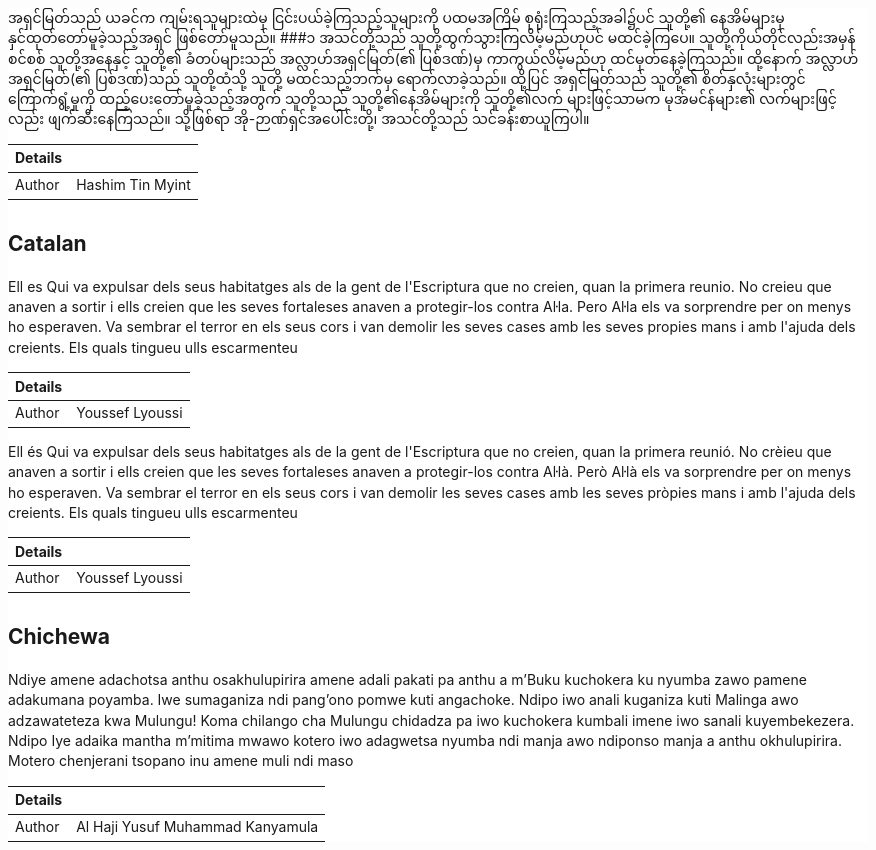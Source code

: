 
<div dir="ltr" lang="my" style={{fontSize:'larger',backgroundColor:'#f8f9fa',padding:20}}>
အရှင်မြတ်သည် ယခင်က ကျမ်းရသူများထဲမှ ငြင်းပယ်ခဲ့ကြသည့်သူများကို ပထမအကြိမ် စုရုံးကြသည့်အခါ၌ပင် သူတို့၏ ‌နေအိမ်များမှ နှင်ထုတ်‌တော်မူခဲ့သည့်အရှင် ဖြစ်‌တော်မူသည်။ ###၁ အသင်တို့သည် သူတို့ထွက်သွားကြလိမ့်မည်ဟုပင် မထင်ခဲ့ကြ‌ပေ။ သူတို့ကိုယ်တိုင်လည်းအမှန်စင်စစ် သူတို့အ‌နေနှင့် သူတို့၏ ခံတပ်များသည် အလ္လာဟ်အရှင်မြတ်(၏ ပြစ်ဒဏ်)မှ ကာကွယ်လိမ့်မည်ဟု ထင်မှတ်‌နေခဲ့ကြသည်။ ထို့‌နောက် အလ္လာဟ် အရှင်မြတ်(၏ ပြစ်ဒဏ်)သည် သူတို့ထံသို့ သူတို့ မထင်သည့်ဘက်မှ ‌ရောက်လာခဲ့သည်။ ထို့ပြင် အရှင်မြတ်သည် သူတို့၏ စိတ်နှလုံးများတွင် ‌ကြောက်ရွံ့မှုကို ထည့်‌ပေး‌တော်မူခဲ့သည့်အတွက် သူတို့သည် သူတို့၏‌နေအိမ်များကို သူတို့၏လက် များဖြင့်သာမက မုအ်မင်န်များ၏ လက်များဖြင့်လည်း ဖျက်ဆီး‌နေကြသည်။ သို့ဖြစ်ရာ အို-ဉာဏ်ရှင်အ‌ပေါင်းတို့၊ အသင်တို့သည် သင်ခန်းစာယူကြပါ။
</div>
<div style={{backgroundColor:'#f8f9fa',padding:20, marginBottom: 10}}><table> <thead> <tr> <th>Details</th> <th></th> </tr> </thead> <tbody> <tr><td>Author</td><td>Hashim Tin Myint</td></tr></tbody></table></div>

## Catalan


<div dir="ltr" lang="ca" style={{fontSize:'larger',backgroundColor:'#f8f9fa',padding:20}}>
Ell es Qui va expulsar dels seus habitatges als de la gent de l'Escriptura que no creien, quan la primera reunio. No creieu que anaven a sortir i ells creien que les seves fortaleses anaven a protegir-los contra Al·la. Pero Al·la els va sorprendre per on menys ho esperaven. Va sembrar el terror en els seus cors i van demolir les seves cases amb les seves propies mans i amb l'ajuda dels creients. Els quals tingueu ulls escarmenteu
</div>
<div style={{backgroundColor:'#f8f9fa',padding:20, marginBottom: 10}}><table> <thead> <tr> <th>Details</th> <th></th> </tr> </thead> <tbody> <tr><td>Author</td><td>Youssef Lyoussi</td></tr></tbody></table></div>


<div dir="ltr" lang="ca" style={{fontSize:'larger',backgroundColor:'#f8f9fa',padding:20}}>
Ell és Qui va expulsar dels seus habitatges als de la gent de l'Escriptura que no creien, quan la primera reunió. No crèieu que anaven a sortir i ells creien que les seves fortaleses anaven a protegir-los contra Al·là. Però Al·là els va sorprendre per on menys ho esperaven. Va sembrar el terror en els seus cors i van demolir les seves cases amb les seves pròpies mans i amb l'ajuda dels creients. Els quals tingueu ulls escarmenteu
</div>
<div style={{backgroundColor:'#f8f9fa',padding:20, marginBottom: 10}}><table> <thead> <tr> <th>Details</th> <th></th> </tr> </thead> <tbody> <tr><td>Author</td><td>Youssef Lyoussi</td></tr></tbody></table></div>

## Chichewa


<div dir="ltr" lang="ny" style={{fontSize:'larger',backgroundColor:'#f8f9fa',padding:20}}>
Ndiye amene adachotsa anthu osakhulupirira amene adali pakati pa anthu a m’Buku kuchokera ku nyumba zawo pamene adakumana poyamba. Iwe sumaganiza ndi pang’ono pomwe kuti angachoke. Ndipo iwo anali kuganiza kuti Malinga awo adzawateteza kwa Mulungu! Koma chilango cha Mulungu chidadza pa iwo kuchokera kumbali imene iwo sanali kuyembekezera. Ndipo Iye adaika mantha m’mitima mwawo kotero iwo adagwetsa nyumba ndi manja awo ndiponso manja a anthu okhulupirira. Motero chenjerani tsopano inu amene muli ndi maso
</div>
<div style={{backgroundColor:'#f8f9fa',padding:20, marginBottom: 10}}><table> <thead> <tr> <th>Details</th> <th></th> </tr> </thead> <tbody> <tr><td>Author</td><td>Al Haji Yusuf Muhammad Kanyamula</td></tr></tbody></table></div>


<div dir="ltr" lang="ny" style={{fontSize:'larger',backgroundColor:'#f8f9fa',padding:20}}>
